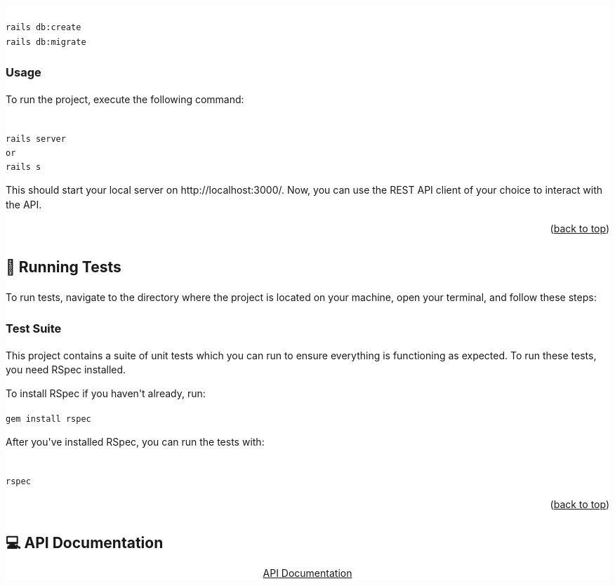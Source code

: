 ```sh

rails db:create
rails db:migrate

```
### Usage

To run the project, execute the following command:

```sh

rails server
or
rails s

```
This should start your local server on http://localhost:3000/. Now, you can use the REST API client of your choice to interact with the API.

<p align="right">(<a href="#readme-top">back to top</a>)</p>


## 🔬 Running Tests <a name="running-tests"></a>

To run tests, navigate to the directory where the project is located on your machine, open your terminal, and follow these steps:

### Test Suite

This project contains a suite of unit tests which you can run to ensure everything is functioning as expected. To run these tests, you need RSpec installed.

To install RSpec if you haven't already, run:

```sh
gem install rspec

```

After you've installed RSpec, you can run the tests with:

```sh

rspec

```

<p align="right">(<a href="#readme-top">back to top</a>)</p>

## 💻 API Documentation <a name="getting-started"></a>

<div align="center">

[API Documentation]()

